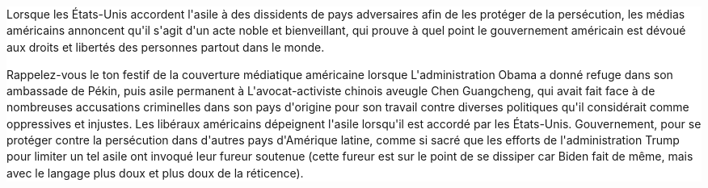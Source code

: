 Lorsque les États-Unis accordent l'asile à des dissidents de pays adversaires afin de les protéger de la persécution, les médias américains annoncent qu'il s'agit d'un acte noble et bienveillant, qui prouve à quel point le gouvernement américain est dévoué aux droits et libertés des personnes partout dans le monde.

Rappelez-vous le ton festif de la couverture médiatique américaine lorsque L'administration Obama a donné refuge dans son ambassade de Pékin, puis asile permanent à L'avocat-activiste chinois aveugle Chen Guangcheng, qui avait fait face à de nombreuses accusations criminelles dans son pays d'origine pour son travail contre diverses politiques qu'il considérait comme oppressives et injustes. Les libéraux américains dépeignent l'asile lorsqu'il est accordé par les États-Unis. Gouvernement, pour se protéger contre la persécution dans d'autres pays d'Amérique latine, comme si sacré que les efforts de l'administration Trump pour limiter un tel asile ont invoqué leur fureur soutenue (cette fureur est sur le point de se dissiper car Biden fait de même, mais avec le langage plus doux et plus doux de la réticence).

